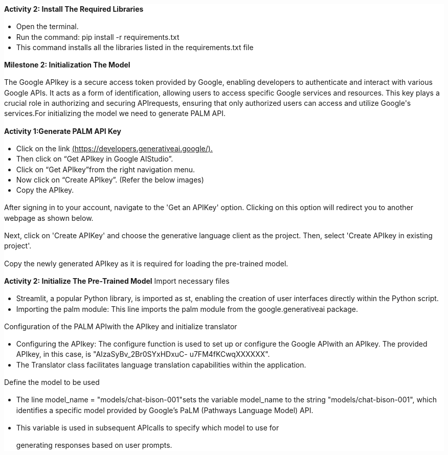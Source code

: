 **Activity 2: Install The Required Libraries**



- Open the terminal.
- Run the command: pip install -r requirements.txt
- This command installs all the libraries listed in the requirements.txt file

**Milestone 2: Initialization The Model**

The Google APIkey is a secure access token provided by Google, enabling developers to authenticate and interact with various Google APIs. It acts as a form of identification, allowing users to access specific Google services and resources. This key plays a crucial role in authorizing and securing APIrequests, ensuring that only authorized users can access and utilize Google's services.For initializing the model we need to generate PALM API.

**Activity 1:Generate PALM API Key**

- Click on the link [(https://developers.generativeai.google/).](https://skillwallet.smartinternz.com/Student/guided_project_workspace/\(https://developers.generativeai.google/)
- Then click on “Get APIkey in Google AIStudio”.
- Click on “Get APIkey”from the right navigation menu.
- Now click on “Create APIkey”. (Refer the below images)
- Copy the APIkey.


After signing in to your account, navigate to the 'Get an APIKey' option. Clicking on this option will redirect you to another webpage as shown below.



Next, click on 'Create APIKey' and choose the generative language client as the project. Then, select 'Create APIkey in existing project'.

Copy the newly generated APIkey as it is required for loading the pre-trained model.

**Activity 2: Initialize The Pre-Trained Model** Import necessary files



- Streamlit, a popular Python library, is imported as st, enabling the creation of user interfaces directly within the Python script.
- Importing the palm module: This line imports the palm module from the google.generativeai package.

Configuration of the PALM APIwith the APIkey and initialize translator



- Configuring the APIkey: The configure function is used to set up or configure the Google APIwith an APIkey. The provided APIkey, in this case, is "AIzaSyBv\_2Br0SYxHDxuC- u7FM4fKCwqXXXXXX".
- The Translator class facilitates language translation capabilities within the application.

Define the model to be used



- The line model\_name = "models/chat-bison-001"sets the variable model\_name to the string "models/chat-bison-001", which identifies a specific model provided by Google’s PaLM (Pathways Language Model) API.
- This variable is used in subsequent APIcalls to specify which model to use for

  generating responses based on user prompts.
